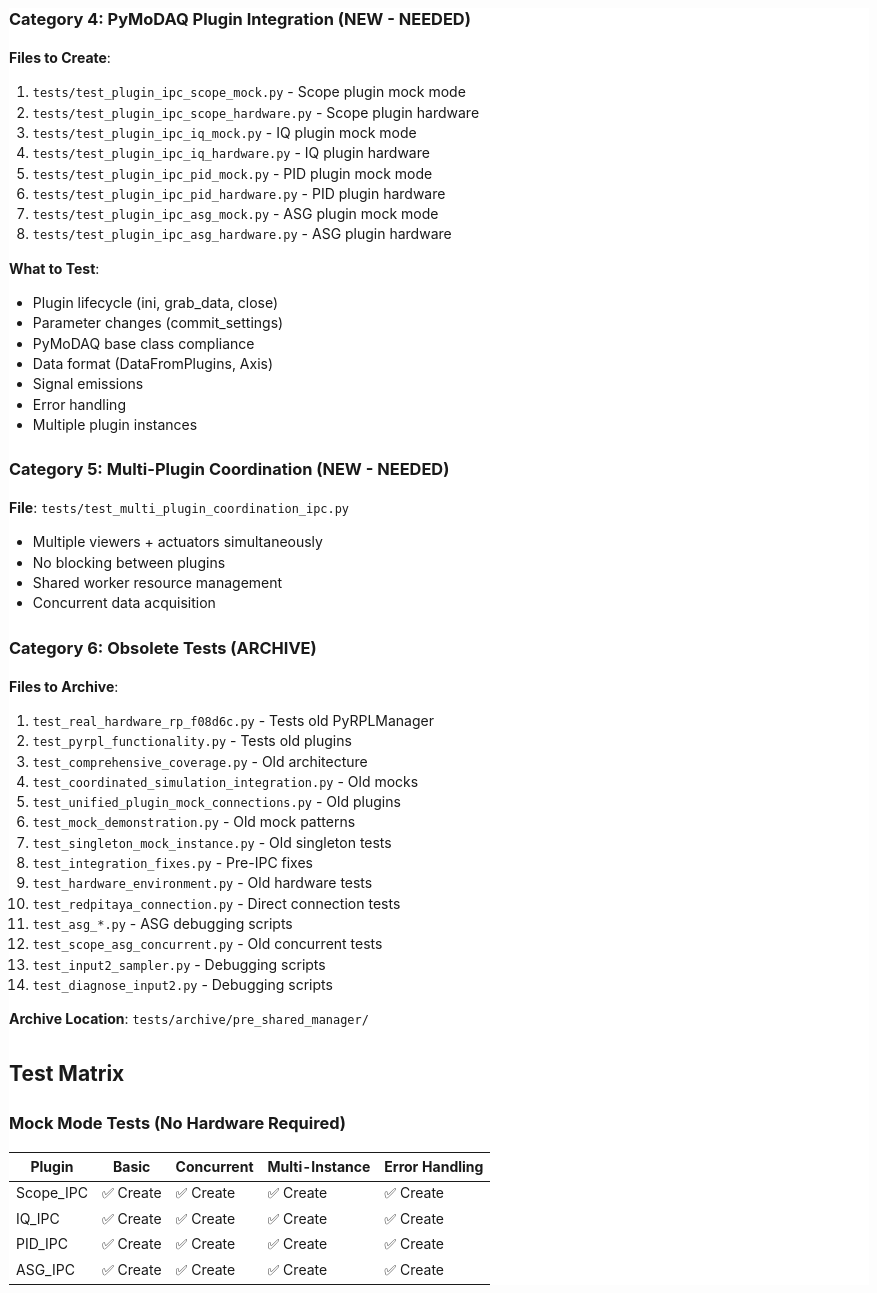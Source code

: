 ### Category 4: PyMoDAQ Plugin Integration (NEW - NEEDED)
**Files to Create**:
1. `tests/test_plugin_ipc_scope_mock.py` - Scope plugin mock mode
2. `tests/test_plugin_ipc_scope_hardware.py` - Scope plugin hardware
3. `tests/test_plugin_ipc_iq_mock.py` - IQ plugin mock mode
4. `tests/test_plugin_ipc_iq_hardware.py` - IQ plugin hardware
5. `tests/test_plugin_ipc_pid_mock.py` - PID plugin mock mode
6. `tests/test_plugin_ipc_pid_hardware.py` - PID plugin hardware
7. `tests/test_plugin_ipc_asg_mock.py` - ASG plugin mock mode
8. `tests/test_plugin_ipc_asg_hardware.py` - ASG plugin hardware

**What to Test**:
- Plugin lifecycle (ini, grab_data, close)
- Parameter changes (commit_settings)
- PyMoDAQ base class compliance
- Data format (DataFromPlugins, Axis)
- Signal emissions
- Error handling
- Multiple plugin instances

### Category 5: Multi-Plugin Coordination (NEW - NEEDED)
**File**: `tests/test_multi_plugin_coordination_ipc.py`
- Multiple viewers + actuators simultaneously
- No blocking between plugins
- Shared worker resource management
- Concurrent data acquisition

### Category 6: Obsolete Tests (ARCHIVE)
**Files to Archive**:
1. `test_real_hardware_rp_f08d6c.py` - Tests old PyRPLManager
2. `test_pyrpl_functionality.py` - Tests old plugins
3. `test_comprehensive_coverage.py` - Old architecture
4. `test_coordinated_simulation_integration.py` - Old mocks
5. `test_unified_plugin_mock_connections.py` - Old plugins
6. `test_mock_demonstration.py` - Old mock patterns
7. `test_singleton_mock_instance.py` - Old singleton tests
8. `test_integration_fixes.py` - Pre-IPC fixes
9. `test_hardware_environment.py` - Old hardware tests
10. `test_redpitaya_connection.py` - Direct connection tests
11. `test_asg_*.py` - ASG debugging scripts
12. `test_scope_asg_concurrent.py` - Old concurrent tests
13. `test_input2_sampler.py` - Debugging scripts
14. `test_diagnose_input2.py` - Debugging scripts

**Archive Location**: `tests/archive/pre_shared_manager/`

## Test Matrix

### Mock Mode Tests (No Hardware Required)
| Plugin | Basic | Concurrent | Multi-Instance | Error Handling |
|--------|-------|------------|----------------|----------------|
| Scope_IPC | ✅ Create | ✅ Create | ✅ Create | ✅ Create |
| IQ_IPC | ✅ Create | ✅ Create | ✅ Create | ✅ Create |
| PID_IPC | ✅ Create | ✅ Create | ✅ Create | ✅ Create |
| ASG_IPC | ✅ Create | ✅ Create | ✅ Create | ✅ Create |
